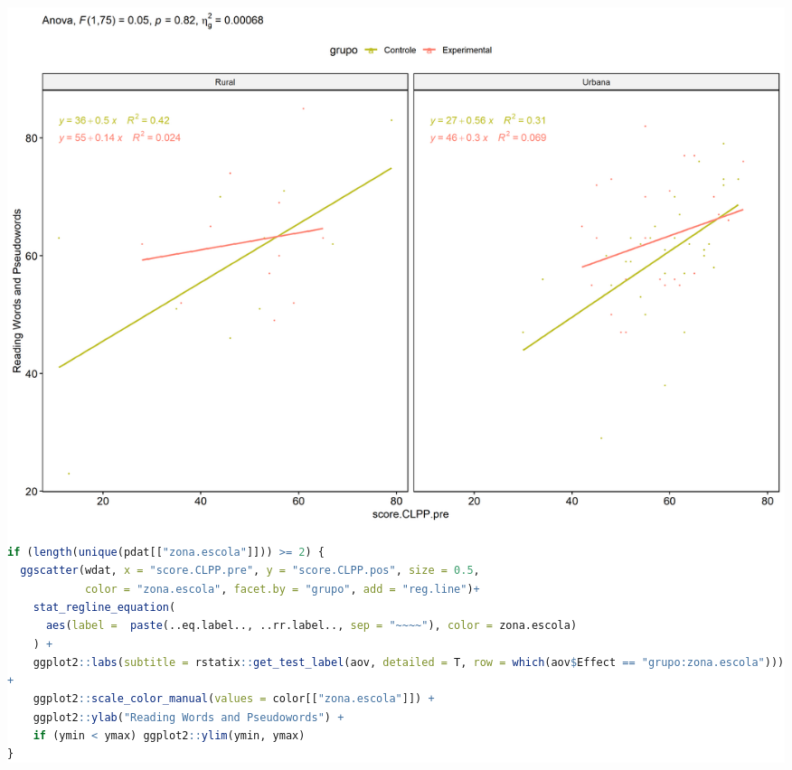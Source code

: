 ![](aov-stari-score.CLPP_files/figure-gfm/unnamed-chunk-98-1.png)

``` r
if (length(unique(pdat[["zona.escola"]])) >= 2) {
  ggscatter(wdat, x = "score.CLPP.pre", y = "score.CLPP.pos", size = 0.5,
            color = "zona.escola", facet.by = "grupo", add = "reg.line")+
    stat_regline_equation(
      aes(label =  paste(..eq.label.., ..rr.label.., sep = "~~~~"), color = zona.escola)
    ) +
    ggplot2::labs(subtitle = rstatix::get_test_label(aov, detailed = T, row = which(aov$Effect == "grupo:zona.escola"))) +
    ggplot2::scale_color_manual(values = color[["zona.escola"]]) +
    ggplot2::ylab("Reading Words and Pseudowords") +
    if (ymin < ymax) ggplot2::ylim(ymin, ymax)
}
```
